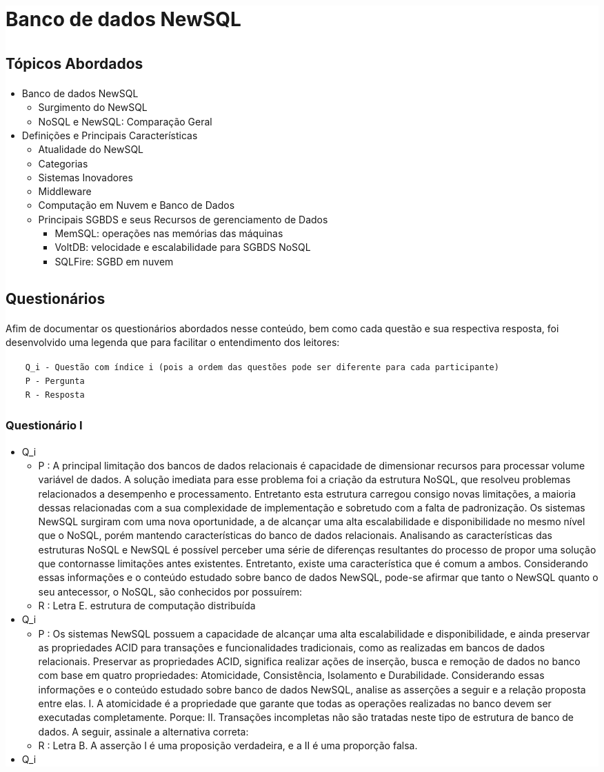 # Banco de dados NewSQL

## Tópicos Abordados

- Banco de dados NewSQL
    - Surgimento do NewSQL
    - NoSQL e NewSQL: Comparação Geral
- Definições e Principais Características
    - Atualidade do NewSQL
    - Categorias
    - Sistemas Inovadores
    - Middleware
    - Computação em Nuvem e Banco de Dados
    - Principais SGBDS e seus Recursos de gerenciamento de Dados
        - MemSQL: operações nas memórias das máquinas
        - VoltDB: velocidade e escalabilidade para SGBDS NoSQL
        - SQLFire: SGBD em nuvem

## Questionários

Afim de documentar os questionários abordados nesse conteúdo, bem como cada questão e sua respectiva resposta, foi desenvolvido uma legenda que para facilitar o entendimento dos leitores:

        Q_i - Questão com índice i (pois a ordem das questões pode ser diferente para cada participante)
        P - Pergunta
        R - Resposta

### Questionário I

- Q_i
    - P : A principal limitação dos bancos de dados relacionais é capacidade de dimensionar recursos para processar volume variável de dados. A solução imediata para esse problema foi a criação da estrutura NoSQL, que resolveu problemas relacionados a desempenho e processamento. Entretanto esta estrutura carregou consigo novas limitações, a maioria dessas relacionadas com a sua complexidade de implementação e sobretudo com a falta de padronização. Os sistemas NewSQL surgiram com uma nova oportunidade, a de alcançar uma alta escalabilidade e disponibilidade no mesmo nível que o NoSQL, porém mantendo características do banco de dados relacionais. Analisando as características das estruturas NoSQL e NewSQL é possível perceber uma série de diferenças resultantes do processo de propor uma solução que contornasse limitações antes existentes. Entretanto, existe uma característica que é comum a ambos. Considerando essas informações e o conteúdo estudado sobre banco de dados NewSQL, pode-se afirmar que tanto o NewSQL quanto o seu antecessor, o NoSQL, são conhecidos por possuírem:
    - R : Letra E. estrutura de computação distribuída 
- Q_i
    - P : Os sistemas NewSQL possuem a capacidade de alcançar uma alta escalabilidade e disponibilidade, e ainda preservar as propriedades ACID para transações e funcionalidades tradicionais, como as realizadas em bancos de dados relacionais. Preservar as propriedades ACID, significa realizar ações de inserção, busca e remoção de dados no banco com base em quatro propriedades: Atomicidade, Consistência, Isolamento e Durabilidade. Considerando essas informações e o conteúdo estudado sobre banco de dados NewSQL, analise as asserções a seguir e a relação proposta entre elas. I. A atomicidade é a propriedade que garante que todas as operações realizadas no banco devem ser executadas completamente. Porque: II. Transações incompletas não são tratadas neste tipo de estrutura de banco de dados. A seguir, assinale a alternativa correta:
    - R : Letra B. A asserção I é uma proposição verdadeira, e a II é uma proporção falsa.
- Q_i